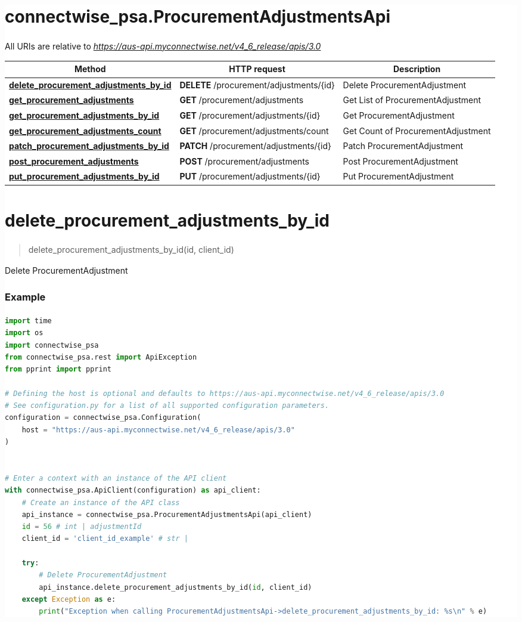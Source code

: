 # connectwise_psa.ProcurementAdjustmentsApi

All URIs are relative to *https://aus-api.myconnectwise.net/v4_6_release/apis/3.0*

Method | HTTP request | Description
------------- | ------------- | -------------
[**delete_procurement_adjustments_by_id**](ProcurementAdjustmentsApi.md#delete_procurement_adjustments_by_id) | **DELETE** /procurement/adjustments/{id} | Delete ProcurementAdjustment
[**get_procurement_adjustments**](ProcurementAdjustmentsApi.md#get_procurement_adjustments) | **GET** /procurement/adjustments | Get List of ProcurementAdjustment
[**get_procurement_adjustments_by_id**](ProcurementAdjustmentsApi.md#get_procurement_adjustments_by_id) | **GET** /procurement/adjustments/{id} | Get ProcurementAdjustment
[**get_procurement_adjustments_count**](ProcurementAdjustmentsApi.md#get_procurement_adjustments_count) | **GET** /procurement/adjustments/count | Get Count of ProcurementAdjustment
[**patch_procurement_adjustments_by_id**](ProcurementAdjustmentsApi.md#patch_procurement_adjustments_by_id) | **PATCH** /procurement/adjustments/{id} | Patch ProcurementAdjustment
[**post_procurement_adjustments**](ProcurementAdjustmentsApi.md#post_procurement_adjustments) | **POST** /procurement/adjustments | Post ProcurementAdjustment
[**put_procurement_adjustments_by_id**](ProcurementAdjustmentsApi.md#put_procurement_adjustments_by_id) | **PUT** /procurement/adjustments/{id} | Put ProcurementAdjustment


# **delete_procurement_adjustments_by_id**
> delete_procurement_adjustments_by_id(id, client_id)

Delete ProcurementAdjustment

### Example

```python
import time
import os
import connectwise_psa
from connectwise_psa.rest import ApiException
from pprint import pprint

# Defining the host is optional and defaults to https://aus-api.myconnectwise.net/v4_6_release/apis/3.0
# See configuration.py for a list of all supported configuration parameters.
configuration = connectwise_psa.Configuration(
    host = "https://aus-api.myconnectwise.net/v4_6_release/apis/3.0"
)


# Enter a context with an instance of the API client
with connectwise_psa.ApiClient(configuration) as api_client:
    # Create an instance of the API class
    api_instance = connectwise_psa.ProcurementAdjustmentsApi(api_client)
    id = 56 # int | adjustmentId
    client_id = 'client_id_example' # str | 

    try:
        # Delete ProcurementAdjustment
        api_instance.delete_procurement_adjustments_by_id(id, client_id)
    except Exception as e:
        print("Exception when calling ProcurementAdjustmentsApi->delete_procurement_adjustments_by_id: %s\n" % e)
```
